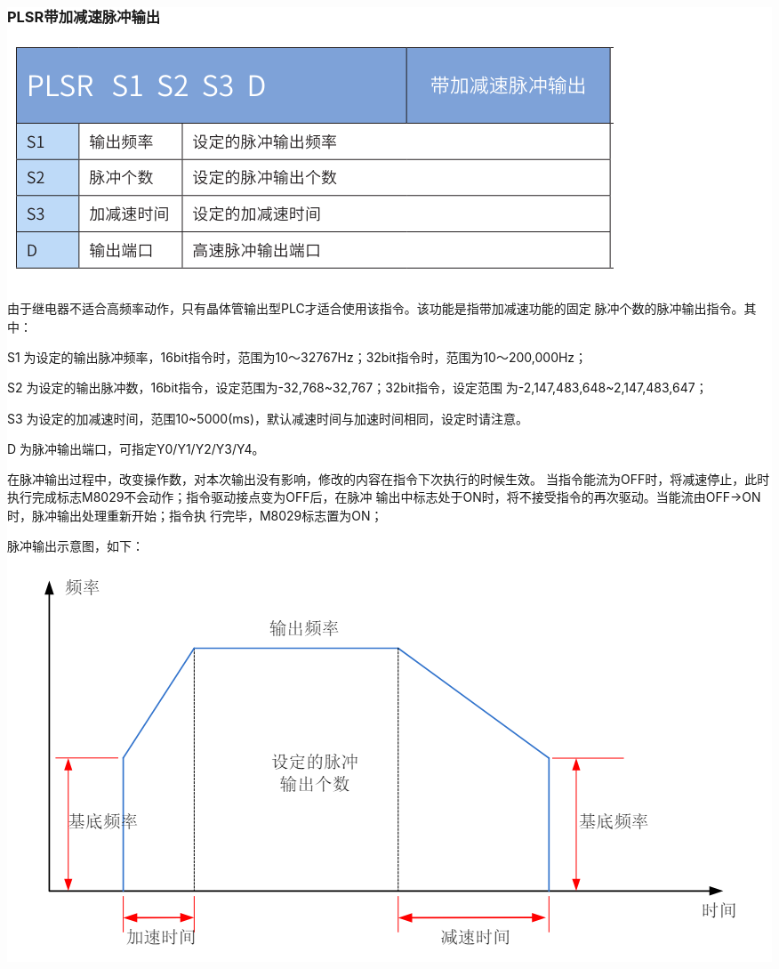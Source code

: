 

###  PLSR带加减速脉冲输出

![image-20240619094534857](./img/image-20240619094534857.png)

由于继电器不适合高频率动作，只有晶体管输出型PLC才适合使用该指令。该功能是指带加减速功能的固定 脉冲个数的脉冲输出指令。其中： 

S1 为设定的输出脉冲频率，16bit指令时，范围为10～32767Hz；32bit指令时，范围为10～200,000Hz； 

S2 为设定的输出脉冲数，16bit指令，设定范围为-32,768~32,767；32bit指令，设定范围 为-2,147,483,648~2,147,483,647； 

S3 为设定的加减速时间，范围10~5000(ms)，默认减速时间与加速时间相同，设定时请注意。 

D 为脉冲输出端口，可指定Y0/Y1/Y2/Y3/Y4。 

在脉冲输出过程中，改变操作数，对本次输出没有影响，修改的内容在指令下次执行的时候生效。 当指令能流为OFF时，将减速停止，此时执行完成标志M8029不会动作；指令驱动接点变为OFF后，在脉冲 输出中标志处于ON时，将不接受指令的再次驱动。当能流由OFF→ON时，脉冲输出处理重新开始；指令执 行完毕，M8029标志置为ON；

脉冲输出示意图，如下：

![image-20240619094634948](./img/image-20240619094634948.png)

